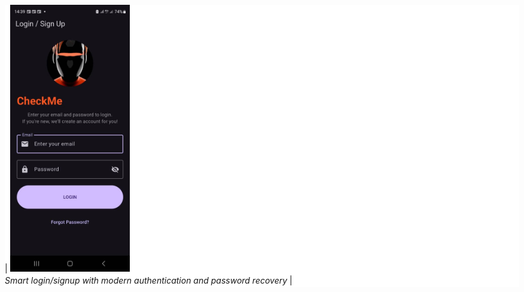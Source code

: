 | <img src="images/image1.jpeg" alt="Login Screen" width="200"><br/>*Smart login/signup with modern authentication and password recovery* |